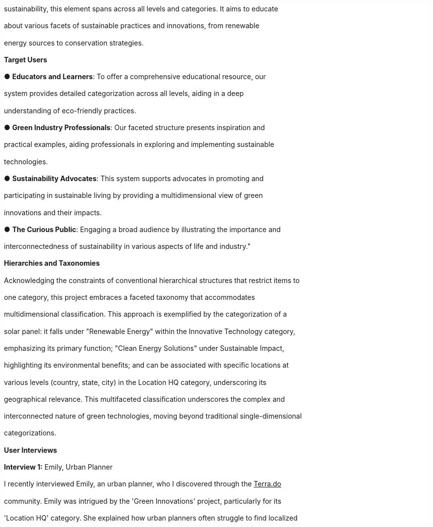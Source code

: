 sustainability, this element spans across all levels and categories. It aims to educate

about various facets of sustainable practices and innovations, from renewable

energy sources to conservation strategies.

**Target Users**

● **Educators and Learners**: To oﬀer a comprehensive educational resource, our

system provides detailed categorization across all levels, aiding in a deep

understanding of eco-friendly practices.

● **Green Industry Professionals**: Our faceted structure presents inspiration and

practical examples, aiding professionals in exploring and implementing sustainable

technologies.



<a name="br5"></a> 

● **Sustainability Advocates**: This system supports advocates in promoting and

participating in sustainable living by providing a multidimensional view of green

innovations and their impacts.

● **The Curious Public**: Engaging a broad audience by illustrating the importance and

interconnectedness of sustainability in various aspects of life and industry."

**Hierarchies and Taxonomies**

Acknowledging the constraints of conventional hierarchical structures that restrict items to

one category, this project embraces a faceted taxonomy that accommodates

multidimensional classiﬁcation. This approach is exempliﬁed by the categorization of a

solar panel: it falls under "Renewable Energy" within the Innovative Technology category,

emphasizing its primary function; "Clean Energy Solutions" under Sustainable Impact,

highlighting its environmental beneﬁts; and can be associated with speciﬁc locations at

various levels (country, state, city) in the Location HQ category, underscoring its

geographical relevance. This multifaceted classiﬁcation underscores the complex and

interconnected nature of green technologies, moving beyond traditional single-dimensional

categorizations.

**User Interviews**

**Interview 1:** Emily, Urban Planner

I recently interviewed Emily, an urban planner, who I discovered through the [Terra.do](https://app.terra.do/app/profile/open-door)

community. Emily was intrigued by the 'Green Innovations' project, particularly for its

'Location HQ' category. She explained how urban planners often struggle to ﬁnd localized
